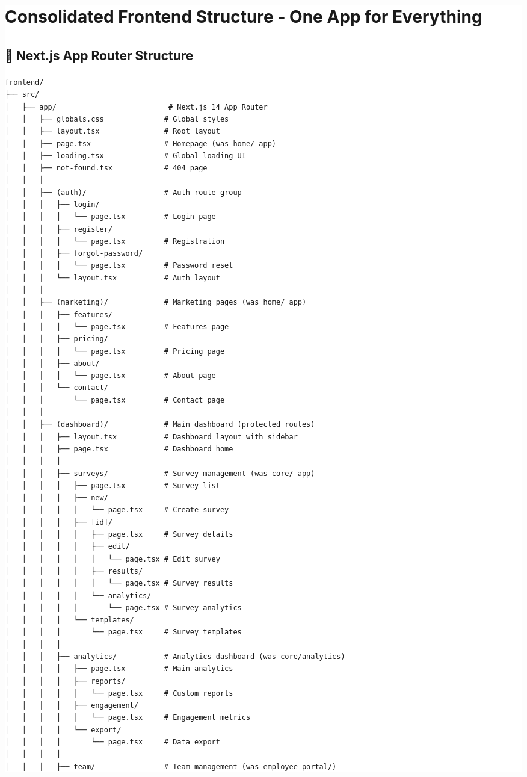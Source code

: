 # Consolidated Frontend Structure - One App for Everything

## 📁 Next.js App Router Structure

```
frontend/
├── src/
│   ├── app/                          # Next.js 14 App Router
│   │   ├── globals.css              # Global styles
│   │   ├── layout.tsx               # Root layout
│   │   ├── page.tsx                 # Homepage (was home/ app)
│   │   ├── loading.tsx              # Global loading UI
│   │   ├── not-found.tsx            # 404 page
│   │   │
│   │   ├── (auth)/                  # Auth route group
│   │   │   ├── login/
│   │   │   │   └── page.tsx         # Login page
│   │   │   ├── register/
│   │   │   │   └── page.tsx         # Registration
│   │   │   ├── forgot-password/
│   │   │   │   └── page.tsx         # Password reset
│   │   │   └── layout.tsx           # Auth layout
│   │   │
│   │   ├── (marketing)/             # Marketing pages (was home/ app)
│   │   │   ├── features/
│   │   │   │   └── page.tsx         # Features page
│   │   │   ├── pricing/
│   │   │   │   └── page.tsx         # Pricing page
│   │   │   ├── about/
│   │   │   │   └── page.tsx         # About page
│   │   │   └── contact/
│   │   │       └── page.tsx         # Contact page
│   │   │
│   │   ├── (dashboard)/             # Main dashboard (protected routes)
│   │   │   ├── layout.tsx           # Dashboard layout with sidebar
│   │   │   ├── page.tsx             # Dashboard home
│   │   │   │
│   │   │   ├── surveys/             # Survey management (was core/ app)
│   │   │   │   ├── page.tsx         # Survey list
│   │   │   │   ├── new/
│   │   │   │   │   └── page.tsx     # Create survey
│   │   │   │   ├── [id]/
│   │   │   │   │   ├── page.tsx     # Survey details
│   │   │   │   │   ├── edit/
│   │   │   │   │   │   └── page.tsx # Edit survey
│   │   │   │   │   ├── results/
│   │   │   │   │   │   └── page.tsx # Survey results
│   │   │   │   │   └── analytics/
│   │   │   │   │       └── page.tsx # Survey analytics
│   │   │   │   └── templates/
│   │   │   │       └── page.tsx     # Survey templates
│   │   │   │
│   │   │   ├── analytics/           # Analytics dashboard (was core/analytics)
│   │   │   │   ├── page.tsx         # Main analytics
│   │   │   │   ├── reports/
│   │   │   │   │   └── page.tsx     # Custom reports
│   │   │   │   ├── engagement/
│   │   │   │   │   └── page.tsx     # Engagement metrics
│   │   │   │   └── export/
│   │   │   │       └── page.tsx     # Data export
│   │   │   │
│   │   │   ├── team/                # Team management (was employee-portal/)
```